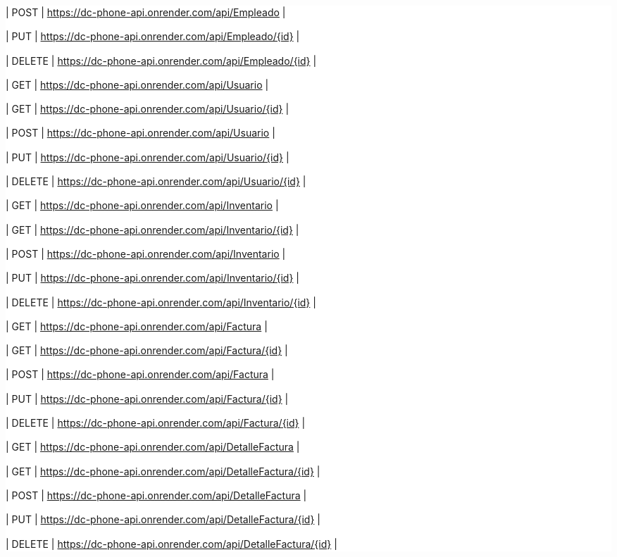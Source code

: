 | POST | https://dc-phone-api.onrender.com/api/Empleado  |

| PUT | https://dc-phone-api.onrender.com/api/Empleado/{id}  |

| DELETE | https://dc-phone-api.onrender.com/api/Empleado/{id}  |

| GET | https://dc-phone-api.onrender.com/api/Usuario |

| GET | https://dc-phone-api.onrender.com/api/Usuario/{id} |

| POST | https://dc-phone-api.onrender.com/api/Usuario  |

| PUT | https://dc-phone-api.onrender.com/api/Usuario/{id}  |

| DELETE | https://dc-phone-api.onrender.com/api/Usuario/{id}  |

| GET | https://dc-phone-api.onrender.com/api/Inventario |

| GET | https://dc-phone-api.onrender.com/api/Inventario/{id} |

| POST | https://dc-phone-api.onrender.com/api/Inventario  |

| PUT | https://dc-phone-api.onrender.com/api/Inventario/{id}  |

| DELETE | https://dc-phone-api.onrender.com/api/Inventario/{id}  |

| GET | https://dc-phone-api.onrender.com/api/Factura |

| GET | https://dc-phone-api.onrender.com/api/Factura/{id} |

| POST | https://dc-phone-api.onrender.com/api/Factura  |

| PUT | https://dc-phone-api.onrender.com/api/Factura/{id}  |

| DELETE | https://dc-phone-api.onrender.com/api/Factura/{id}  |

| GET | https://dc-phone-api.onrender.com/api/DetalleFactura |

| GET | https://dc-phone-api.onrender.com/api/DetalleFactura/{id} |

| POST | https://dc-phone-api.onrender.com/api/DetalleFactura  |

| PUT | https://dc-phone-api.onrender.com/api/DetalleFactura/{id}  |

| DELETE | https://dc-phone-api.onrender.com/api/DetalleFactura/{id}  |
